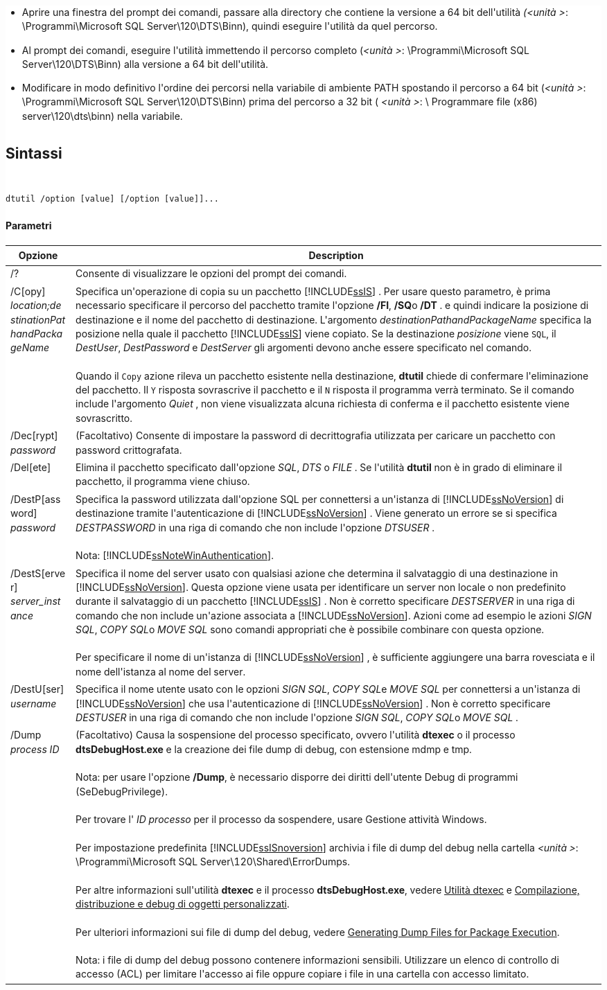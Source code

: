-   Aprire una finestra del prompt dei comandi, passare alla directory che contiene la versione a 64 bit dell'utilità *(\<unità >*: \Programmi\Microsoft SQL Server\120\DTS\Binn), quindi eseguire l'utilità da quel percorso.  
  
-   Al prompt dei comandi, eseguire l'utilità immettendo il percorso completo (*\<unità >*: \Programmi\Microsoft SQL Server\120\DTS\Binn) alla versione a 64 bit dell'utilità.  
  
-   Modificare in modo definitivo l'ordine dei percorsi nella variabile di ambiente PATH spostando il percorso a 64 bit (*\<unità >*: \Programmi\Microsoft SQL Server\120\DTS\Binn) prima del percorso a 32 bit ( *\<unità >*: \ Programmare file (x86) server\120\dts\binn) nella variabile.  
  
## <a name="syntax"></a>Sintassi  
  
```  
  
dtutil /option [value] [/option [value]]...  
```  
  
#### <a name="parameters"></a>Parametri  
  
|Opzione|Description|  
|------------|-----------------|  
|/?|Consente di visualizzare le opzioni del prompt dei comandi.|  
|/C[opy] *location;destinationPathandPackageName*|Specifica un'operazione di copia su un pacchetto [!INCLUDE[ssIS](../includes/ssis-md.md)] . Per usare questo parametro, è prima necessario specificare il percorso del pacchetto tramite l'opzione **/FI**, **/SQ**o **/DT** . e quindi indicare la posizione di destinazione e il nome del pacchetto di destinazione. L'argomento *destinationPathandPackageName* specifica la posizione nella quale il pacchetto [!INCLUDE[ssIS](../includes/ssis-md.md)] viene copiato. Se la destinazione *posizione* viene `SQL`, il *DestUser*, *DestPassword* e *DestServer* gli argomenti devono anche essere specificato nel comando.<br /><br /> Quando il `Copy` azione rileva un pacchetto esistente nella destinazione, **dtutil** chiede di confermare l'eliminazione del pacchetto. Il `Y` risposta sovrascrive il pacchetto e il `N` risposta il programma verrà terminato. Se il comando include l'argomento *Quiet* , non viene visualizzata alcuna richiesta di conferma e il pacchetto esistente viene sovrascritto.|  
|/Dec[rypt] *password*|(Facoltativo) Consente di impostare la password di decrittografia utilizzata per caricare un pacchetto con password crittografata.|  
|/Del[ete]|Elimina il pacchetto specificato dall'opzione *SQL*, *DTS* o *FILE* . Se l'utilità **dtutil** non è in grado di eliminare il pacchetto, il programma viene chiuso.|  
|/DestP[assword] *password*|Specifica la password utilizzata dall'opzione SQL per connettersi a un'istanza di [!INCLUDE[ssNoVersion](../includes/ssnoversion-md.md)] di destinazione tramite l'autenticazione di [!INCLUDE[ssNoVersion](../includes/ssnoversion-md.md)] . Viene generato un errore se si specifica *DESTPASSWORD* in una riga di comando che non include l'opzione *DTSUSER* .<br /><br /> Nota: [!INCLUDE[ssNoteWinAuthentication](../includes/ssnotewinauthentication-md.md)].|  
|/DestS[erver] *server_instance*|Specifica il nome del server usato con qualsiasi azione che determina il salvataggio di una destinazione in [!INCLUDE[ssNoVersion](../includes/ssnoversion-md.md)]. Questa opzione viene usata per identificare un server non locale o non predefinito durante il salvataggio di un pacchetto [!INCLUDE[ssIS](../includes/ssis-md.md)] . Non è corretto specificare *DESTSERVER* in una riga di comando che non include un'azione associata a [!INCLUDE[ssNoVersion](../includes/ssnoversion-md.md)]. Azioni come ad esempio le azioni *SIGN SQL*, *COPY SQL*o *MOVE SQL* sono comandi appropriati che è possibile combinare con questa opzione.<br /><br /> Per specificare il nome di un'istanza di [!INCLUDE[ssNoVersion](../includes/ssnoversion-md.md)] , è sufficiente aggiungere una barra rovesciata e il nome dell'istanza al nome del server.|  
|/DestU[ser] *username*|Specifica il nome utente usato con le opzioni *SIGN SQL*, *COPY SQL*e *MOVE SQL* per connettersi a un'istanza di [!INCLUDE[ssNoVersion](../includes/ssnoversion-md.md)] che usa l'autenticazione di [!INCLUDE[ssNoVersion](../includes/ssnoversion-md.md)] . Non è corretto specificare *DESTUSER* in una riga di comando che non include l'opzione *SIGN SQL*, *COPY SQL*o *MOVE SQL* .|  
|/Dump *process ID*|(Facoltativo) Causa la sospensione del processo specificato, ovvero l'utilità **dtexec** o il processo **dtsDebugHost.exe** e la creazione dei file dump di debug, con estensione mdmp e tmp.<br /><br /> Nota: per usare l'opzione **/Dump**, è necessario disporre dei diritti dell'utente Debug di programmi (SeDebugPrivilege).<br /><br /> Per trovare l' *ID processo* per il processo da sospendere, usare Gestione attività Windows.<br /><br /> Per impostazione predefinita [!INCLUDE[ssISnoversion](../includes/ssisnoversion-md.md)] archivia i file di dump del debug nella cartella  *\<unità >*: \Programmi\Microsoft SQL Server\120\Shared\ErrorDumps.<br /><br /> Per altre informazioni sull'utilità **dtexec** e il processo **dtsDebugHost.exe**, vedere [Utilità dtexec](packages/dtexec-utility.md) e [Compilazione, distribuzione e debug di oggetti personalizzati](extending-packages-custom-objects/building-deploying-and-debugging-custom-objects.md).<br /><br /> Per ulteriori informazioni sui file di dump del debug, vedere [Generating Dump Files for Package Execution](troubleshooting/generating-dump-files-for-package-execution.md).<br /><br /> Nota: i file di dump del debug possono contenere informazioni sensibili. Utilizzare un elenco di controllo di accesso (ACL) per limitare l'accesso ai file oppure copiare i file in una cartella con accesso limitato.|  